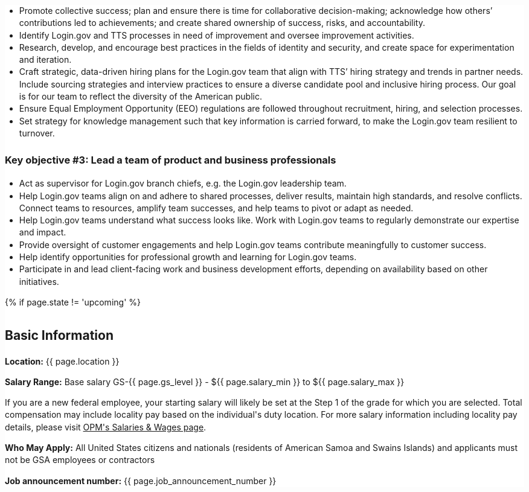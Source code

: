 - Promote collective success; plan and ensure there is time for collaborative decision-making; acknowledge how others’ contributions led to achievements; and create shared ownership of success, risks, and accountability.
- Identify Login.gov and TTS processes in need of improvement and oversee improvement activities. 
- Research, develop, and encourage best practices in the fields of identity and security, and create space for experimentation and iteration. 
- Craft strategic, data-driven hiring plans for the Login.gov team that align with TTS’ hiring strategy and trends in partner needs. Include sourcing strategies and interview practices to ensure a diverse candidate pool and inclusive hiring process. Our goal is for our team to reflect the diversity of the American public. 
- Ensure Equal Employment Opportunity (EEO) regulations are followed throughout recruitment, hiring, and selection processes. 
- Set strategy for knowledge management such that key information is carried forward, to make the Login.gov team resilient to turnover. 


### Key objective #3: Lead a team of product and business professionals

- Act as supervisor for Login.gov branch chiefs, e.g. the Login.gov leadership team.
- Help Login.gov teams align on and adhere to shared processes, deliver results, maintain high standards, and resolve conflicts. Connect teams to resources, amplify team successes, and help teams to pivot or adapt as needed. 
- Help Login.gov teams understand what success looks like. Work with Login.gov teams to regularly demonstrate our expertise and impact. 
- Provide oversight of customer engagements and help Login.gov teams contribute meaningfully to customer success.
- Help identify opportunities for professional growth and learning for Login.gov teams.
- Participate in and lead client-facing work and business development efforts, depending on availability based on other initiatives. 


{% if page.state != 'upcoming' %}

## Basic Information

**Location:**
{{ page.location }}

**Salary Range:**
Base salary GS-{{ page.gs_level }} - ${{ page.salary_min }} to ${{ page.salary_max }}

If you are a new federal employee, your starting salary will likely be set at the Step 1 of the grade for which you are selected. Total compensation may include
locality pay based on the individual's duty location. For more salary information including locality pay details, please visit [OPM's Salaries & Wages page](https://www.opm.gov/policy-data-oversight/pay-leave/salaries-wages/).

**Who May Apply:**
All United States citizens and nationals (residents of American Samoa and Swains Islands) and applicants must not be GSA
employees or contractors

**Job announcement number:**
{{ page.job_announcement_number }}
